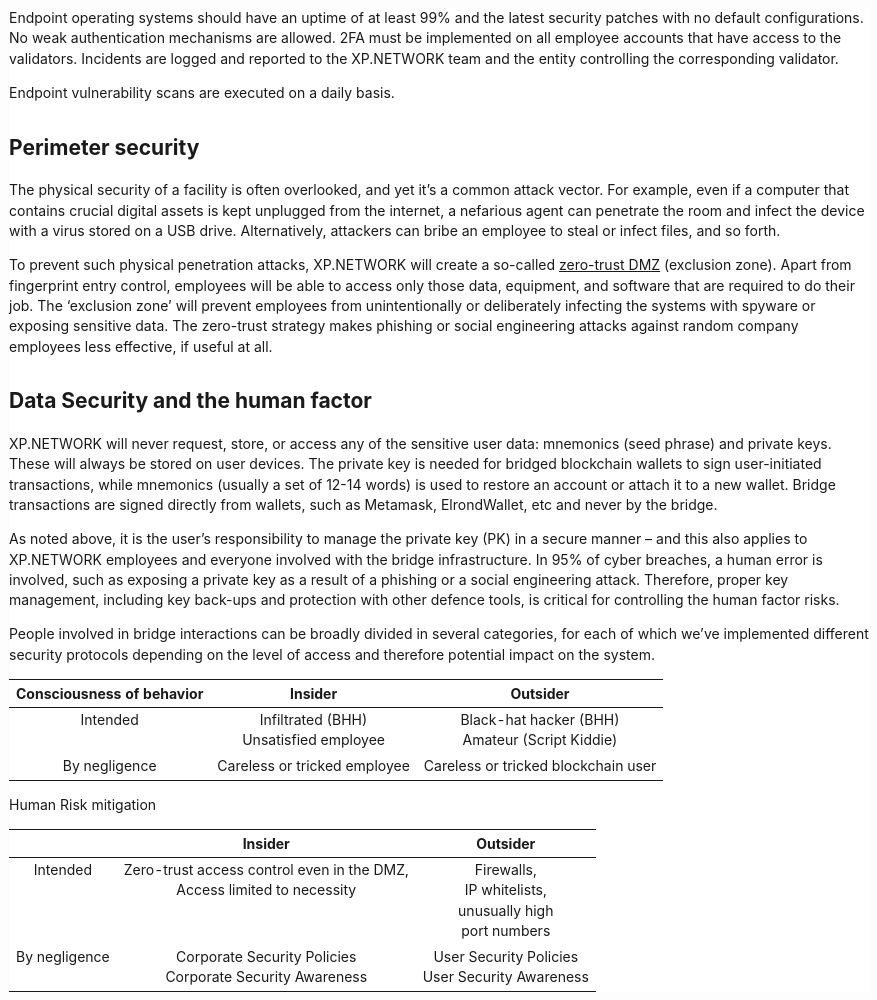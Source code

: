 Endpoint operating systems should have an uptime of at least 99% and the latest security patches with no default configurations.
No weak authentication mechanisms are allowed. 2FA must be implemented on all employee accounts that have access to the validators.
Incidents are logged and reported to the XP.NETWORK team and the entity controlling the corresponding validator.

Endpoint vulnerability scans are executed on a daily basis.

## Perimeter security
The physical security of a facility is often overlooked, and yet it’s a common attack vector. For example, even if a computer that contains crucial digital assets is kept unplugged from the internet, a nefarious agent can penetrate the room and infect the device with a virus stored on a USB drive. Alternatively, attackers can bribe an employee to steal or infect files, and so forth.

To prevent such physical penetration attacks, XP.NETWORK will create a so-called [zero-trust DMZ](https://www.oreilly.com/library/view/zero-trust-networks/9781491962183/ch01.html) (exclusion zone). Apart from fingerprint entry control, employees will be able to access only those data, equipment, and software that are required to do their job. The ‘exclusion zone’ will prevent employees from unintentionally or deliberately infecting the systems with spyware or exposing sensitive data. The zero-trust strategy makes phishing or social engineering attacks against random company employees less effective, if useful at all.

## Data Security and the human factor
XP.NETWORK will never request, store, or access any of the sensitive user data: mnemonics (seed phrase) and private keys. These will always be stored on user devices. The private key is needed for bridged blockchain wallets to sign user-initiated transactions, while mnemonics (usually a set of 12-14 words) is used to restore an account or attach it to a new wallet. Bridge transactions are signed directly from wallets, such as Metamask, ElrondWallet, etc and never by the bridge.

As noted above, it is the user’s responsibility to manage the private key (PK) in a secure manner – and this also applies to XP.NETWORK employees and everyone involved with the bridge infrastructure. In 95% of cyber breaches, a human error is involved, such as exposing a private key as a result of a phishing or a social engineering attack. Therefore, proper key management, including key back-ups and protection with other defence tools, is critical for controlling the human factor risks.

People involved in bridge interactions can be broadly divided in several categories, for each of which we’ve implemented different security protocols depending on the level of access and therefore potential impact on the system.

**Consciousness of behavior**|	**Insider**|	**Outsider**
|:---:|:---:|:---:|
Intended|	Infiltrated (BHH) <br/>Unsatisfied employee |	Black-hat hacker (BHH) <br/>Amateur (Script Kiddie)
By negligence|	Careless or tricked employee|	Careless or tricked blockchain user

Human Risk mitigation

||Insider|	Outsider|
|:---:|:---:|:---:|
Intended|	Zero-trust access control even in the DMZ, <br/>Access limited to necessity|	Firewalls, <br/>IP whitelists, <br/>unusually high <br/>port numbers
By negligence|	Corporate Security Policies <br/>Corporate Security Awareness|	User Security Policies<br/>User Security Awareness
